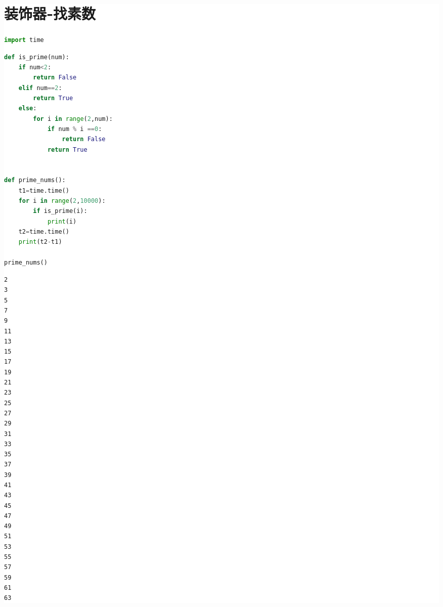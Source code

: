 
# 装饰器-找素数


```python
import time
```


```python
def is_prime(num):
    if num<2:
        return False
    elif num==2:
        return True
    else:
        for i in range(2,num):
            if num % i ==0:
                return False
            return True
        
        
def prime_nums():
    t1=time.time()
    for i in range(2,10000):
        if is_prime(i):
            print(i)
    t2=time.time()
    print(t2-t1)
    
prime_nums()
```

    2
    3
    5
    7
    9
    11
    13
    15
    17
    19
    21
    23
    25
    27
    29
    31
    33
    35
    37
    39
    41
    43
    45
    47
    49
    51
    53
    55
    57
    59
    61
    63